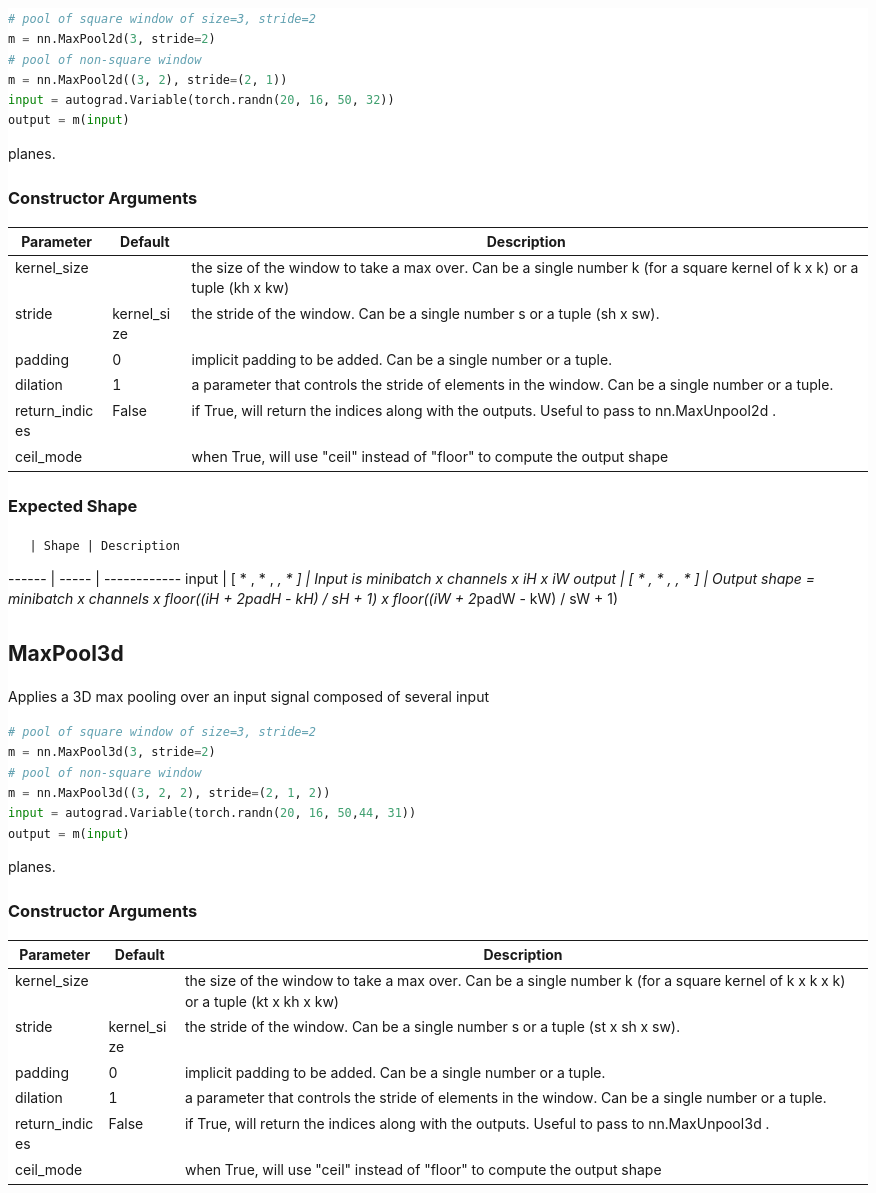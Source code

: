 ```python
# pool of square window of size=3, stride=2
m = nn.MaxPool2d(3, stride=2)
# pool of non-square window
m = nn.MaxPool2d((3, 2), stride=(2, 1))
input = autograd.Variable(torch.randn(20, 16, 50, 32))
output = m(input)
```

planes.



### Constructor Arguments

Parameter | Default | Description
--------- | ------- | -----------
kernel_size |  | the size of the window to take a max over. Can be a single number k (for a square kernel of k x k) or a tuple (kh x kw)
stride | kernel_size | the stride of the window. Can be a single number s or a tuple (sh x sw).
padding | 0 | implicit padding to be added. Can be a single number or a tuple.
dilation | 1 | a parameter that controls the stride of elements in the window. Can be a single number or a tuple.
return_indices | False | if True, will return the indices along with the outputs. Useful to pass to nn.MaxUnpool2d .
ceil_mode |  | when True, will use "ceil" instead of "floor" to compute the output shape

### Expected Shape
       | Shape | Description 
------ | ----- | ------------
 input | [ * , * , *, * ]  | Input is minibatch x channels x iH x iW
output | [ * , * , *, * ]   | Output shape = minibatch x channels x floor((iH  + 2*padH - kH) / sH + 1) x floor((iW  + 2*padW - kW) / sW + 1)
## MaxPool3d

Applies a 3D max pooling over an input signal composed of several input

```python
# pool of square window of size=3, stride=2
m = nn.MaxPool3d(3, stride=2)
# pool of non-square window
m = nn.MaxPool3d((3, 2, 2), stride=(2, 1, 2))
input = autograd.Variable(torch.randn(20, 16, 50,44, 31))
output = m(input)
```

planes.


### Constructor Arguments

Parameter | Default | Description
--------- | ------- | -----------
kernel_size |  | the size of the window to take a max over. Can be a single number k (for a square kernel of k x k x k) or a tuple (kt x kh x kw)
stride | kernel_size | the stride of the window. Can be a single number s or a tuple (st x sh x sw).
padding | 0 | implicit padding to be added. Can be a single number or a tuple.
dilation | 1 | a parameter that controls the stride of elements in the window. Can be a single number or a tuple.
return_indices | False | if True, will return the indices along with the outputs. Useful to pass to nn.MaxUnpool3d .
ceil_mode |  | when True, will use "ceil" instead of "floor" to compute the output shape

